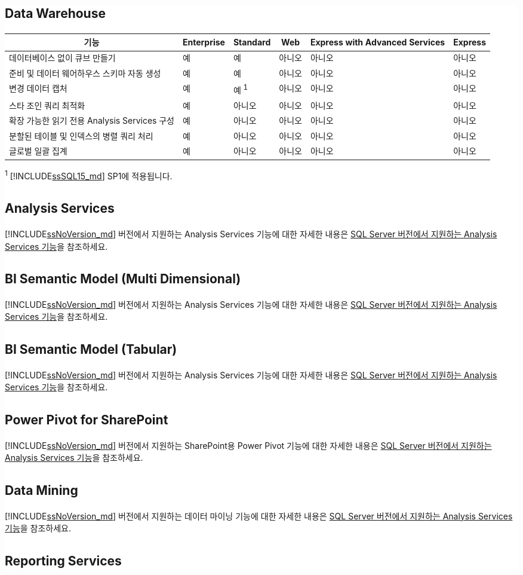   
##  <a name="DW"></a> Data Warehouse  
  
|기능|Enterprise|Standard|Web|Express with Advanced Services|Express|   
|-------------|----------------|--------------|---------|------------------------------------|------------------------| 
|데이터베이스 없이 큐브 만들기|예|예|아니오|아니오|아니오 |   
|준비 및 데이터 웨어하우스 스키마 자동 생성|예|예|아니오|아니오|아니오| 
|변경 데이터 캡처|예|예 <sup>1</sup>|아니오|아니오|아니오| 
|스타 조인 쿼리 최적화|예|아니오|아니오|아니오|아니오| 
|확장 가능한 읽기 전용 Analysis Services 구성|예|아니오|아니오|아니오|아니오| 
|분할된 테이블 및 인덱스의 병렬 쿼리 처리|예|아니오|아니오|아니오|아니오|   
|글로벌 일괄 집계|예|아니오|아니오|아니오|아니오| 

<sup>1</sup> [!INCLUDE[ssSQL15_md](../includes/sssql15-md.md)] SP1에 적용됩니다.  
##  <a name="SSAS"></a> Analysis Services  
  
[!INCLUDE[ssNoVersion_md](../includes/ssnoversion-md.md)] 버전에서 지원하는 Analysis Services 기능에 대한 자세한 내용은 [SQL Server 버전에서 지원하는 Analysis Services 기능](../analysis-services/analysis-services-features-supported-by-the-editions-of-sql-server-2016.md)을 참조하세요. 
  
##  <a name="BIMD"></a> BI Semantic Model (Multi Dimensional)  
  
[!INCLUDE[ssNoVersion_md](../includes/ssnoversion-md.md)] 버전에서 지원하는 Analysis Services 기능에 대한 자세한 내용은 [SQL Server 버전에서 지원하는 Analysis Services 기능](../analysis-services/analysis-services-features-supported-by-the-editions-of-sql-server-2016.md)을 참조하세요.
   
##  <a name="BIT"></a> BI Semantic Model (Tabular)  
  
[!INCLUDE[ssNoVersion_md](../includes/ssnoversion-md.md)] 버전에서 지원하는 Analysis Services 기능에 대한 자세한 내용은 [SQL Server 버전에서 지원하는 Analysis Services 기능](../analysis-services/analysis-services-features-supported-by-the-editions-of-sql-server-2016.md)을 참조하세요.
  
##  <a name="PPSP"></a> Power Pivot for SharePoint  
  
[!INCLUDE[ssNoVersion_md](../includes/ssnoversion-md.md)] 버전에서 지원하는 SharePoint용 Power Pivot 기능에 대한 자세한 내용은 [SQL Server 버전에서 지원하는 Analysis Services 기능](../analysis-services/analysis-services-features-supported-by-the-editions-of-sql-server-2016.md)을 참조하세요.
  
##  <a name="DM"></a> Data Mining  
  
[!INCLUDE[ssNoVersion_md](../includes/ssnoversion-md.md)] 버전에서 지원하는 데이터 마이닝 기능에 대한 자세한 내용은 [SQL Server 버전에서 지원하는 Analysis Services 기능](../analysis-services/analysis-services-features-supported-by-the-editions-of-sql-server-2016.md)을 참조하세요.
  
##  <a name="SSRS"></a> Reporting  Services  
  
